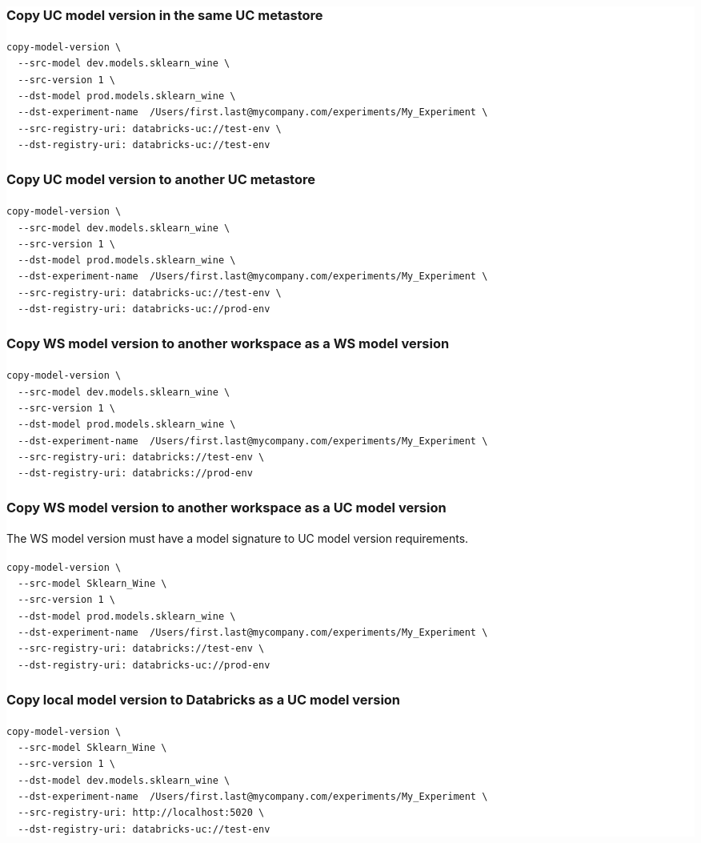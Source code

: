 ### Copy UC model version in the same UC metastore
```
copy-model-version \
  --src-model dev.models.sklearn_wine \
  --src-version 1 \
  --dst-model prod.models.sklearn_wine \
  --dst-experiment-name  /Users/first.last@mycompany.com/experiments/My_Experiment \
  --src-registry-uri: databricks-uc://test-env \
  --dst-registry-uri: databricks-uc://test-env 
```

### Copy UC model version to another UC metastore
```
copy-model-version \
  --src-model dev.models.sklearn_wine \
  --src-version 1 \
  --dst-model prod.models.sklearn_wine \
  --dst-experiment-name  /Users/first.last@mycompany.com/experiments/My_Experiment \
  --src-registry-uri: databricks-uc://test-env \
  --dst-registry-uri: databricks-uc://prod-env
```

### Copy WS model version to another workspace as a WS model version
```
copy-model-version \
  --src-model dev.models.sklearn_wine \
  --src-version 1 \
  --dst-model prod.models.sklearn_wine \
  --dst-experiment-name  /Users/first.last@mycompany.com/experiments/My_Experiment \
  --src-registry-uri: databricks://test-env \
  --dst-registry-uri: databricks://prod-env
```

### Copy WS model version to another workspace as a UC model version

The WS model version must have a model signature to UC model version requirements.

```
copy-model-version \
  --src-model Sklearn_Wine \
  --src-version 1 \
  --dst-model prod.models.sklearn_wine \
  --dst-experiment-name  /Users/first.last@mycompany.com/experiments/My_Experiment \
  --src-registry-uri: databricks://test-env \
  --dst-registry-uri: databricks-uc://prod-env
```

### Copy local model version to Databricks as a UC model version
```
copy-model-version \
  --src-model Sklearn_Wine \
  --src-version 1 \
  --dst-model dev.models.sklearn_wine \
  --dst-experiment-name  /Users/first.last@mycompany.com/experiments/My_Experiment \
  --src-registry-uri: http://localhost:5020 \
  --dst-registry-uri: databricks-uc://test-env
```
